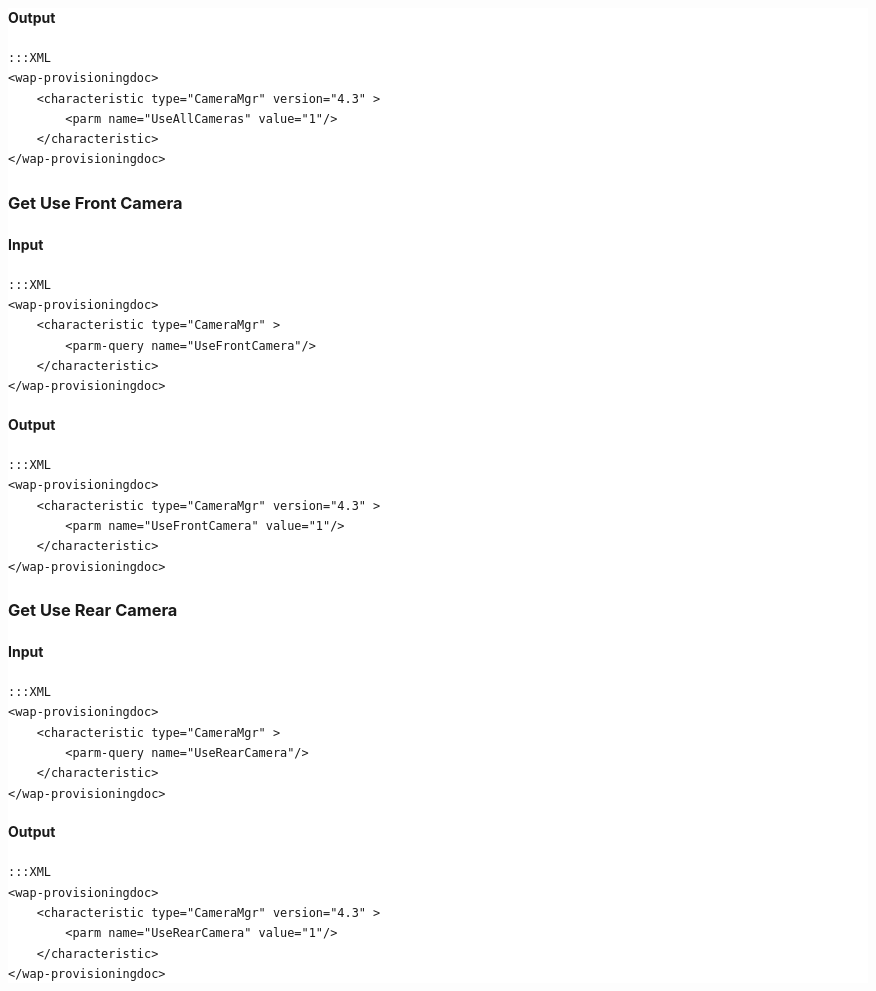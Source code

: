 #### Output

    :::XML
    <wap-provisioningdoc>
        <characteristic type="CameraMgr" version="4.3" >
            <parm name="UseAllCameras" value="1"/>
        </characteristic>
    </wap-provisioningdoc>
	
### Get Use Front Camera

#### Input 

    :::XML
    <wap-provisioningdoc>
        <characteristic type="CameraMgr" >
            <parm-query name="UseFrontCamera"/>
        </characteristic>
    </wap-provisioningdoc>

#### Output

    :::XML
    <wap-provisioningdoc>
        <characteristic type="CameraMgr" version="4.3" >
            <parm name="UseFrontCamera" value="1"/>
        </characteristic>
    </wap-provisioningdoc>

### Get Use Rear Camera

#### Input 

    :::XML
    <wap-provisioningdoc>
        <characteristic type="CameraMgr" >
            <parm-query name="UseRearCamera"/>
        </characteristic>
    </wap-provisioningdoc>

#### Output

    :::XML
    <wap-provisioningdoc>
        <characteristic type="CameraMgr" version="4.3" >
            <parm name="UseRearCamera" value="1"/>
        </characteristic>
    </wap-provisioningdoc>

